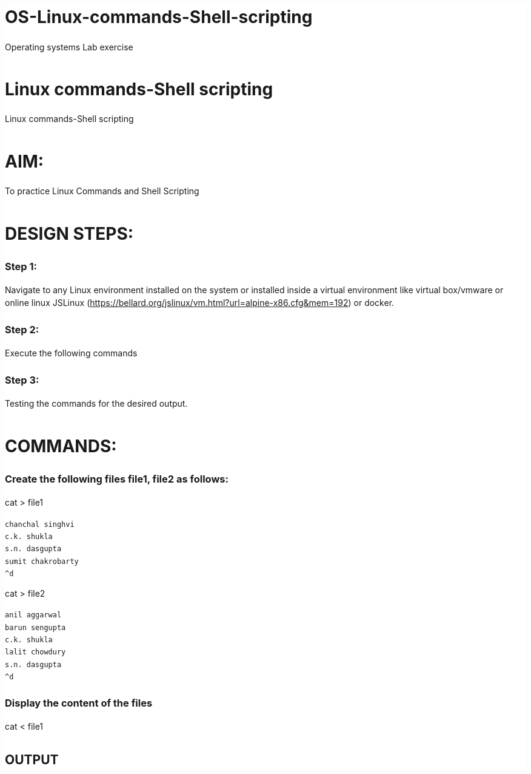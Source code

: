 # OS-Linux-commands-Shell-scripting
Operating systems Lab exercise

# Linux commands-Shell scripting
Linux commands-Shell scripting

# AIM:
To practice Linux Commands and Shell Scripting

# DESIGN STEPS:
### Step 1:

Navigate to any Linux environment installed on the system or installed inside a virtual environment like virtual box/vmware or online linux JSLinux (https://bellard.org/jslinux/vm.html?url=alpine-x86.cfg&mem=192) or docker.

### Step 2:
Execute the following commands

### Step 3:
Testing the commands for the desired output. 

# COMMANDS:
### Create the following files file1, file2 as follows:
cat > file1
```
chanchal singhvi
c.k. shukla
s.n. dasgupta
sumit chakrobarty
^d
```

cat > file2
```
anil aggarwal
barun sengupta
c.k. shukla
lalit chowdury
s.n. dasgupta
^d
```

### Display the content of the files
cat < file1
## OUTPUT
